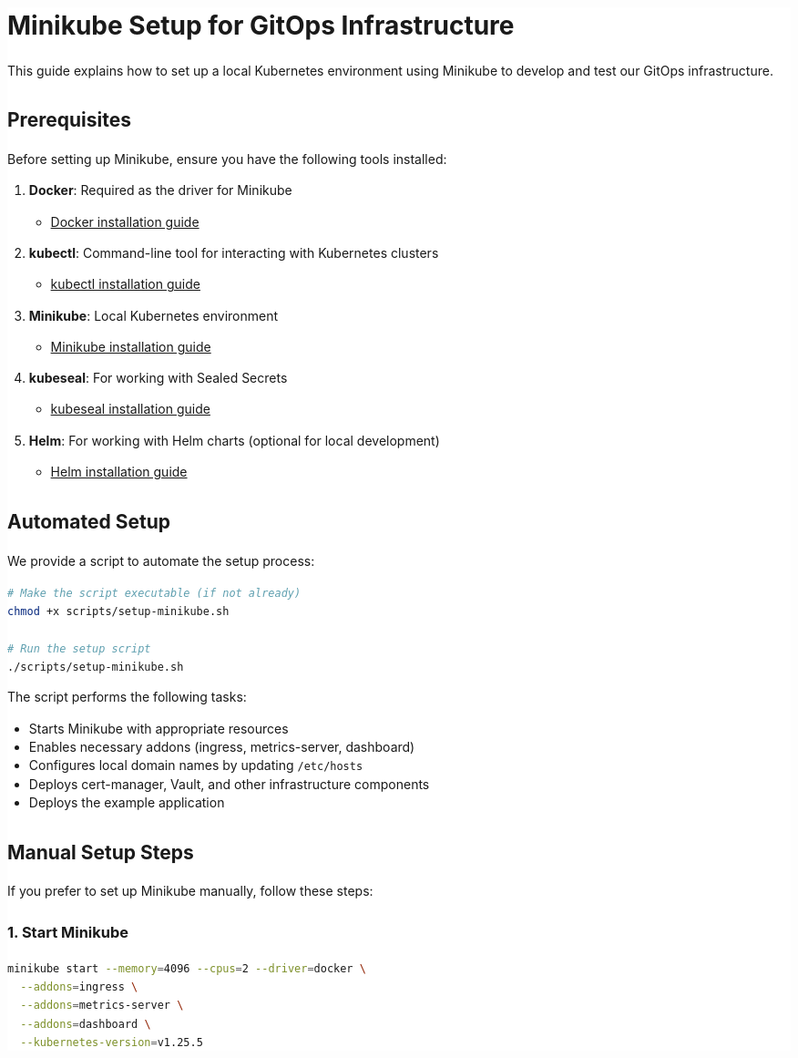 # Minikube Setup for GitOps Infrastructure

This guide explains how to set up a local Kubernetes environment using Minikube to develop and test our GitOps infrastructure.

## Prerequisites

Before setting up Minikube, ensure you have the following tools installed:

1. **Docker**: Required as the driver for Minikube
   - [Docker installation guide](https://docs.docker.com/get-docker/)

2. **kubectl**: Command-line tool for interacting with Kubernetes clusters
   - [kubectl installation guide](https://kubernetes.io/docs/tasks/tools/install-kubectl/)

3. **Minikube**: Local Kubernetes environment
   - [Minikube installation guide](https://minikube.sigs.k8s.io/docs/start/)

4. **kubeseal**: For working with Sealed Secrets
   - [kubeseal installation guide](https://github.com/bitnami-labs/sealed-secrets#installation)

5. **Helm**: For working with Helm charts (optional for local development)
   - [Helm installation guide](https://helm.sh/docs/intro/install/)

## Automated Setup

We provide a script to automate the setup process:

```bash
# Make the script executable (if not already)
chmod +x scripts/setup-minikube.sh

# Run the setup script
./scripts/setup-minikube.sh
```

The script performs the following tasks:
- Starts Minikube with appropriate resources
- Enables necessary addons (ingress, metrics-server, dashboard)
- Configures local domain names by updating `/etc/hosts`
- Deploys cert-manager, Vault, and other infrastructure components
- Deploys the example application

## Manual Setup Steps

If you prefer to set up Minikube manually, follow these steps:

### 1. Start Minikube

```bash
minikube start --memory=4096 --cpus=2 --driver=docker \
  --addons=ingress \
  --addons=metrics-server \
  --addons=dashboard \
  --kubernetes-version=v1.25.5
```
